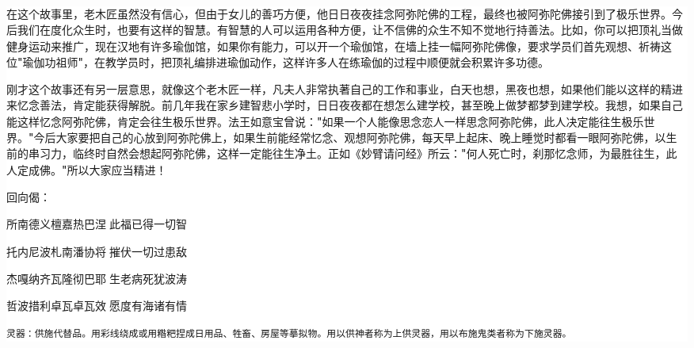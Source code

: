 在这个故事里，老木匠虽然没有信心，但由于女儿的善巧方便，他日日夜夜挂念阿弥陀佛的工程，最终也被阿弥陀佛接引到了极乐世界。今后我们在度化众生时，也要有这样的智慧。有智慧的人可以运用各种方便，让不信佛的众生不知不觉地行持善法。比如，你可以把顶礼当做健身运动来推广，现在汉地有许多瑜伽馆，如果你有能力，可以开一个瑜伽馆，在墙上挂一幅阿弥陀佛像，要求学员们首先观想、祈祷这位"瑜伽功祖师"，在教学员时，把顶礼编排进瑜伽动作，这样许多人在练瑜伽的过程中顺便就会积累许多功德。

刚才这个故事还有另一层意思，就像这个老木匠一样，凡夫人非常执著自己的工作和事业，白天也想，黑夜也想，如果他们能以这样的精进来忆念善法，肯定能获得解脱。前几年我在家乡建智悲小学时，日日夜夜都在想怎么建学校，甚至晚上做梦都梦到建学校。我想，如果自己能这样忆念阿弥陀佛，肯定会往生极乐世界。法王如意宝曾说："如果一个人能像思念恋人一样思念阿弥陀佛，此人决定能往生极乐世界。"今后大家要把自己的心放到阿弥陀佛上，如果生前能经常忆念、观想阿弥陀佛，每天早上起床、晚上睡觉时都看一眼阿弥陀佛，以生前的串习力，临终时自然会想起阿弥陀佛，这样一定能往生净土。正如《妙臂请问经》所云："何人死亡时，刹那忆念师，为最胜往生，此人定成佛。"所以大家应当精进！

回向偈：

所南德义檀嘉热巴涅 此福已得一切智

托内尼波札南潘协将 摧伏一切过患敌

杰嘎纳齐瓦隆彻巴耶 生老病死犹波涛

哲波措利卓瓦卓瓦效 愿度有海诸有情

```text
灵器：供施代替品。用彩线绕成或用糌粑捏成日用品、牲畜、房屋等摹拟物。用以供神者称为上供灵器，用以布施鬼类者称为下施灵器。
```

